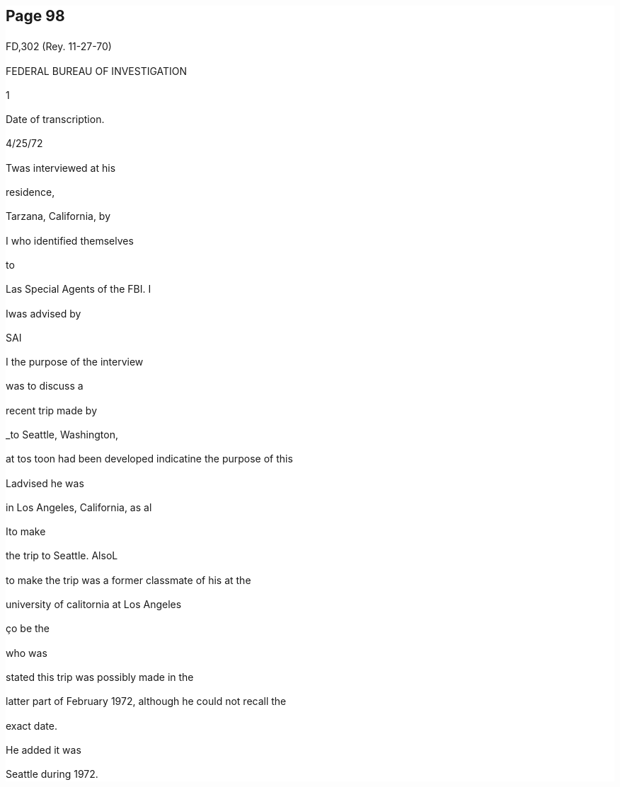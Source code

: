 
## Page 98

FD,302 (Rey. 11-27-70)

FEDERAL BUREAU OF INVESTIGATION

1

Date of transcription.

4/25/72

Twas interviewed at his

residence,

Tarzana, California, by

I who identified themselves

to

Las Special Agents of the FBI. I

Iwas advised by

SAI

I the purpose of the interview

was to discuss a

recent trip made by

_to Seattle, Washington,

at tos toon had been developed indicatine the purpose of this

Ladvised he was

in Los Angeles, California, as al

Ito make

the trip to Seattle. AlsoL

to make the trip was a former classmate of his at the

university of calitornia at Los Angeles

ço be the

who was

stated this trip was possibly made in the

latter part of February 1972, although he could not recall the

exact date.

He added it was

Seattle during 1972.
